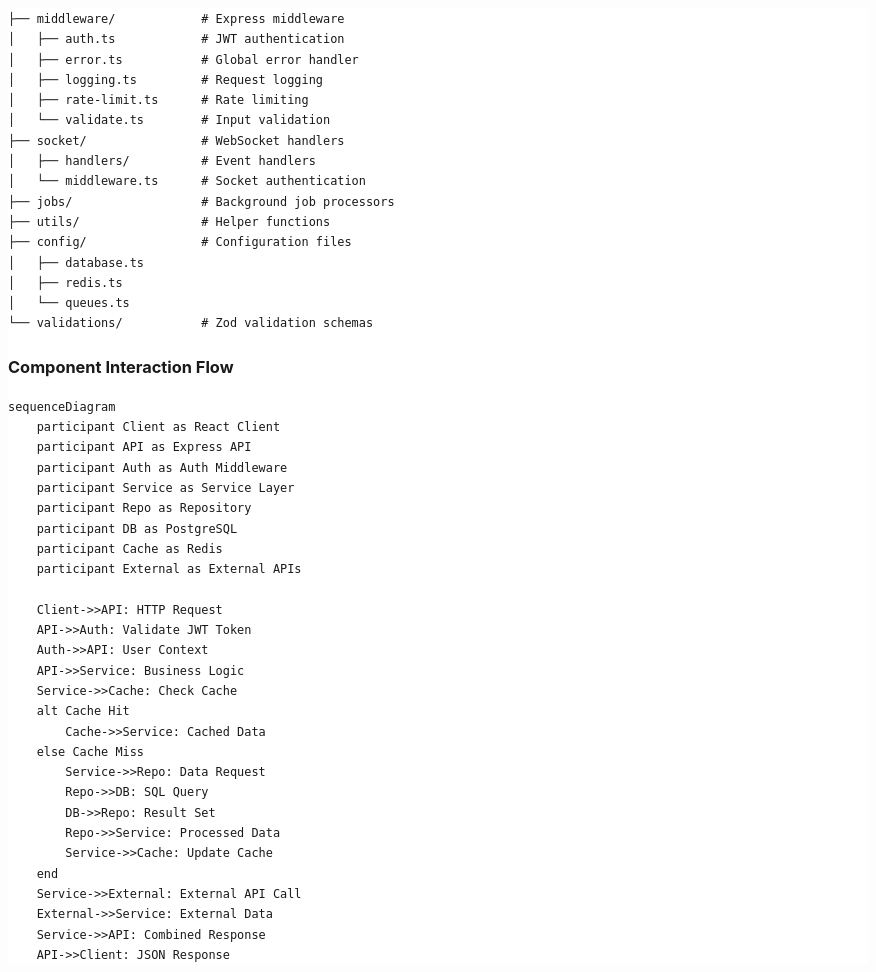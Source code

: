 ```
├── middleware/            # Express middleware
│   ├── auth.ts            # JWT authentication
│   ├── error.ts           # Global error handler
│   ├── logging.ts         # Request logging
│   ├── rate-limit.ts      # Rate limiting
│   └── validate.ts        # Input validation
├── socket/                # WebSocket handlers
│   ├── handlers/          # Event handlers
│   └── middleware.ts      # Socket authentication
├── jobs/                  # Background job processors
├── utils/                 # Helper functions
├── config/                # Configuration files
│   ├── database.ts
│   ├── redis.ts
│   └── queues.ts
└── validations/           # Zod validation schemas
```

### Component Interaction Flow

```mermaid
sequenceDiagram
    participant Client as React Client
    participant API as Express API
    participant Auth as Auth Middleware
    participant Service as Service Layer
    participant Repo as Repository
    participant DB as PostgreSQL
    participant Cache as Redis
    participant External as External APIs

    Client->>API: HTTP Request
    API->>Auth: Validate JWT Token
    Auth->>API: User Context
    API->>Service: Business Logic
    Service->>Cache: Check Cache
    alt Cache Hit
        Cache->>Service: Cached Data
    else Cache Miss
        Service->>Repo: Data Request
        Repo->>DB: SQL Query
        DB->>Repo: Result Set
        Repo->>Service: Processed Data
        Service->>Cache: Update Cache
    end
    Service->>External: External API Call
    External->>Service: External Data
    Service->>API: Combined Response
    API->>Client: JSON Response
```
